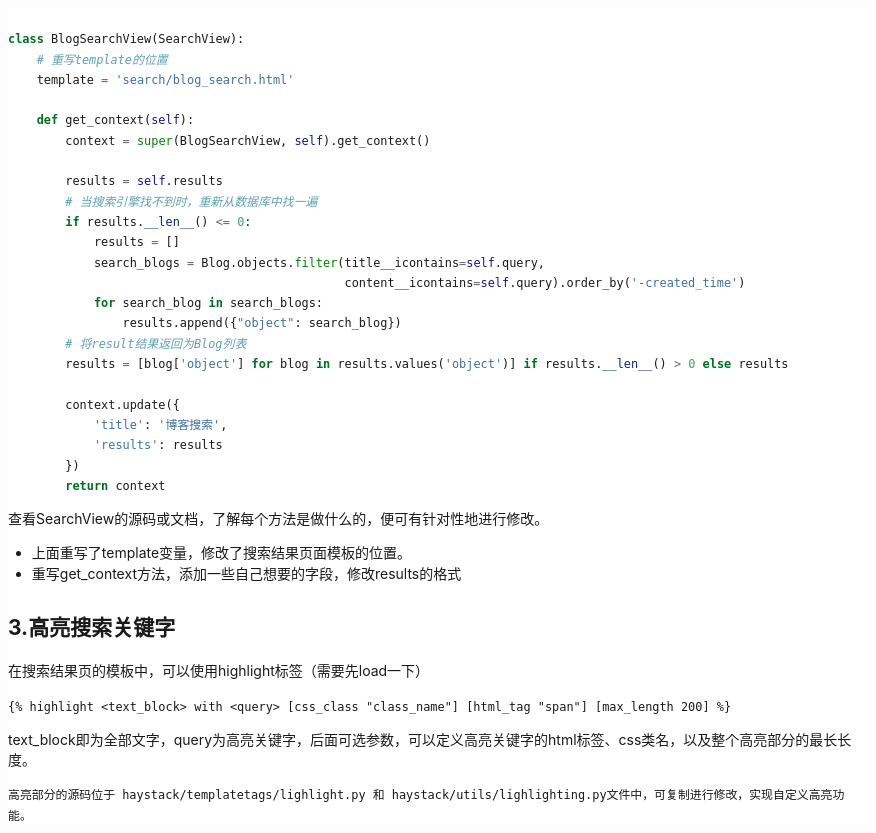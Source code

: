 ```python

class BlogSearchView(SearchView):
    # 重写template的位置
    template = 'search/blog_search.html'

    def get_context(self):
        context = super(BlogSearchView, self).get_context()

        results = self.results
        # 当搜索引擎找不到时，重新从数据库中找一遍
        if results.__len__() <= 0:
            results = []
            search_blogs = Blog.objects.filter(title__icontains=self.query,
                                               content__icontains=self.query).order_by('-created_time')
            for search_blog in search_blogs:
                results.append({"object": search_blog})
		# 将result结果返回为Blog列表
        results = [blog['object'] for blog in results.values('object')] if results.__len__() > 0 else results

        context.update({
            'title': '博客搜索',
            'results': results
        })
        return context
```

查看SearchView的源码或文档，了解每个方法是做什么的，便可有针对性地进行修改。
-  上面重写了template变量，修改了搜索结果页面模板的位置。
-  重写get_context方法，添加一些自己想要的字段，修改results的格式
## 3.高亮搜索关键字

在搜索结果页的模板中，可以使用highlight标签（需要先load一下）
```
{% highlight <text_block> with <query> [css_class "class_name"] [html_tag "span"] [max_length 200] %}
```
text_block即为全部文字，query为高亮关键字，后面可选参数，可以定义高亮关键字的html标签、css类名，以及整个高亮部分的最长长度。

    高亮部分的源码位于 haystack/templatetags/lighlight.py 和 haystack/utils/lighlighting.py文件中，可复制进行修改，实现自定义高亮功能。
